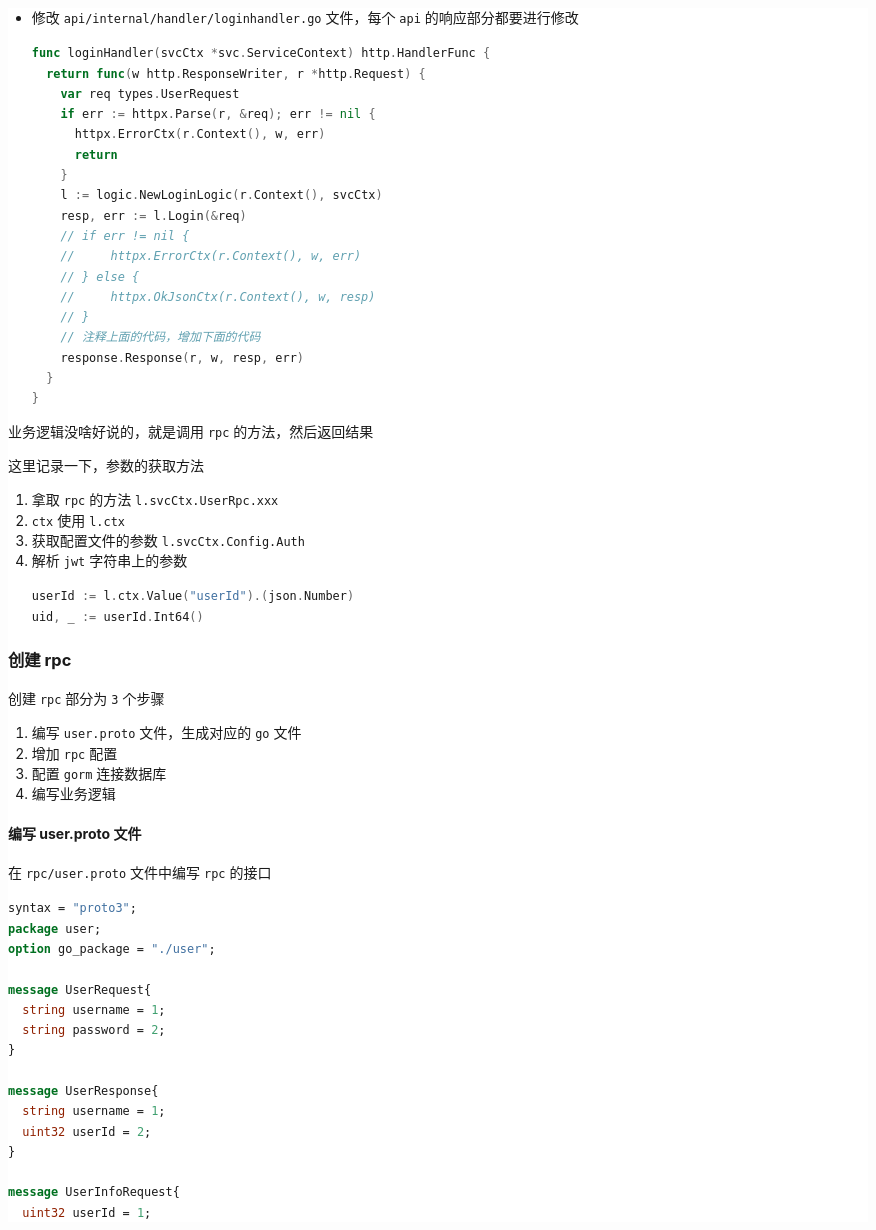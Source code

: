    ```go
   ```
   - 修改 `api/internal/handler/loginhandler.go` 文件，每个 `api` 的响应部分都要进行修改
     ```go
     func loginHandler(svcCtx *svc.ServiceContext) http.HandlerFunc {
       return func(w http.ResponseWriter, r *http.Request) {
         var req types.UserRequest
         if err := httpx.Parse(r, &req); err != nil {
           httpx.ErrorCtx(r.Context(), w, err)
           return
         }
         l := logic.NewLoginLogic(r.Context(), svcCtx)
         resp, err := l.Login(&req)
         // if err != nil {
         // 	httpx.ErrorCtx(r.Context(), w, err)
         // } else {
         // 	httpx.OkJsonCtx(r.Context(), w, resp)
         // }
         // 注释上面的代码，增加下面的代码
         response.Response(r, w, resp, err)
       }
     }
     ```

业务逻辑没啥好说的，就是调用 `rpc` 的方法，然后返回结果

这里记录一下，参数的获取方法

1. 拿取 `rpc` 的方法 `l.svcCtx.UserRpc.xxx`
2. `ctx` 使用 `l.ctx`
3. 获取配置文件的参数 `l.svcCtx.Config.Auth`
4. 解析 `jwt` 字符串上的参数
   ```go
   userId := l.ctx.Value("userId").(json.Number)
   uid, _ := userId.Int64()
   ```

### 创建 rpc

创建 `rpc` 部分为 `3` 个步骤

1. 编写 `user.proto` 文件，生成对应的 `go` 文件
2. 增加 `rpc` 配置
3. 配置 `gorm` 连接数据库
4. 编写业务逻辑

#### 编写 user.proto 文件

在 `rpc/user.proto` 文件中编写 `rpc` 的接口

```proto
syntax = "proto3";
package user;
option go_package = "./user";

message UserRequest{
  string username = 1;
  string password = 2;
}

message UserResponse{
  string username = 1;
  uint32 userId = 2;
}

message UserInfoRequest{
  uint32 userId = 1;
```